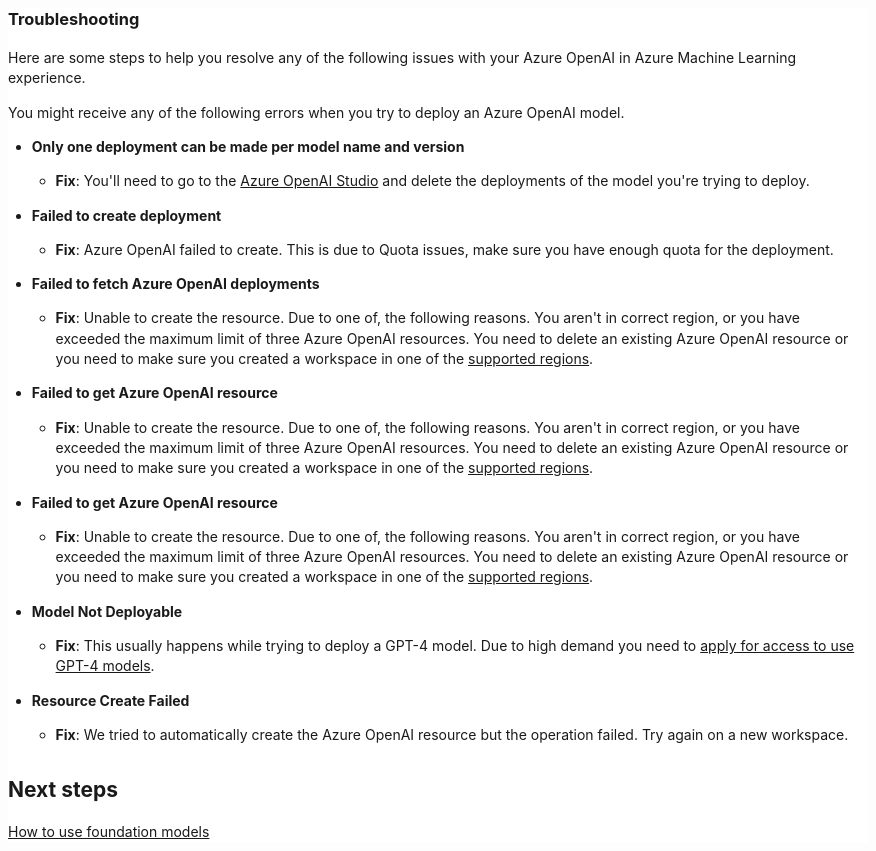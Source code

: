 ### Troubleshooting
Here are some steps to help you resolve any of the following issues with your Azure OpenAI in Azure Machine Learning experience.

You might receive any of the following errors when you try to deploy an Azure OpenAI model.

- **Only one deployment can be made per model name and version**
    - **Fix**: You'll need to go to the [Azure OpenAI Studio](https://oai.azure.com/portal) and delete the deployments of the model you're trying to deploy.  

- **Failed to create deployment**
    - **Fix**: Azure OpenAI failed to create. This is due to Quota issues, make sure you have enough quota for the deployment.

- **Failed to fetch Azure OpenAI deployments**
    - **Fix**: Unable to create the resource. Due to one of, the following reasons. You aren't in correct region, or you have exceeded the maximum limit of three Azure OpenAI resources. You need to delete an existing Azure OpenAI resource or you need to make sure you created a workspace in one of the [supported regions](../ai-services/openai/concepts/models.md#model-summary-table-and-region-availability).

- **Failed to get Azure OpenAI resource**
    - **Fix**: Unable to create the resource. Due to one of, the following reasons. You aren't in correct region, or you have exceeded the maximum limit of three Azure OpenAI resources. You need to delete an existing Azure OpenAI resource or you need to make sure you created a workspace in one of the [supported regions](../ai-services/openai/concepts/models.md#model-summary-table-and-region-availability).

- **Failed to get Azure OpenAI resource**
    - **Fix**: Unable to create the resource. Due to one of, the following reasons. You aren't in correct region, or you have exceeded the maximum limit of three Azure OpenAI resources. You need to delete an existing Azure OpenAI resource or you need to make sure you created a workspace in one of the [supported regions](../ai-services/openai/concepts/models.md#model-summary-table-and-region-availability).

- **Model Not Deployable**
    - **Fix**: This usually happens while trying to deploy a GPT-4 model. Due to high demand you need to [apply for access to use GPT-4 models](/azure/ai-services/openai/concepts/models#gpt-4-models).

- **Resource Create Failed**
    - **Fix**: We tried to automatically create the Azure OpenAI resource but the operation failed. Try again on a new workspace.

## Next steps

[How to use foundation models](how-to-use-foundation-models.md)
